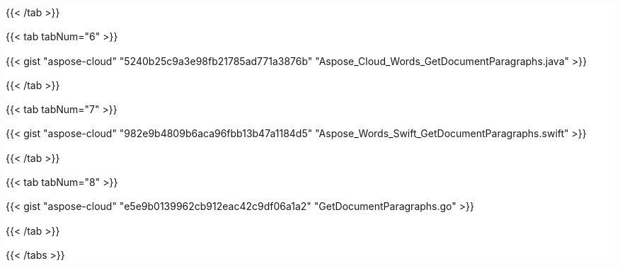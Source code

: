 {{< /tab >}}

{{< tab tabNum="6" >}}

{{< gist "aspose-cloud" "5240b25c9a3e98fb21785ad771a3876b" "Aspose_Cloud_Words_GetDocumentParagraphs.java" >}}

{{< /tab >}}

{{< tab tabNum="7" >}}

{{< gist "aspose-cloud" "982e9b4809b6aca96fbb13b47a1184d5" "Aspose_Words_Swift_GetDocumentParagraphs.swift" >}}

{{< /tab >}}

{{< tab tabNum="8" >}}

{{< gist "aspose-cloud" "e5e9b0139962cb912eac42c9df06a1a2" "GetDocumentParagraphs.go" >}}

{{< /tab >}}

{{< /tabs >}}
